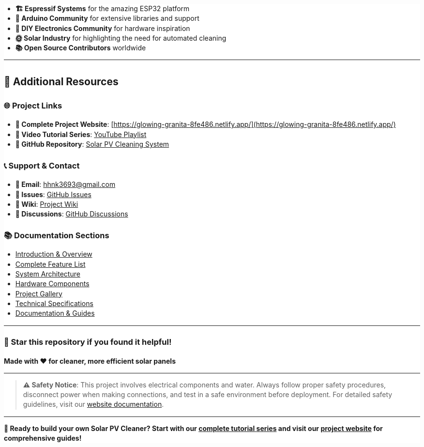 - **🏗️ Espressif Systems** for the amazing ESP32 platform
- **🤖 Arduino Community** for extensive libraries and support
- **🔧 DIY Electronics Community** for hardware inspiration
- **🌞 Solar Industry** for highlighting the need for automated cleaning
- **📚 Open Source Contributors** worldwide

---

## 🔗 Additional Resources

### **🌐 Project Links**
- **📱 Complete Project Website**: [https://glowing-granita-8fe486.netlify.app/](https://glowing-granita-8fe486.netlify.app/)
- **🎥 Video Tutorial Series**: [YouTube Playlist](https://www.youtube.com/playlist?list=PLrZbkNpNVSwxkeTpdWLuhH0i63HLL73QL)
- **📁 GitHub Repository**: [Solar PV Cleaning System](https://github.com/HorizonHnk/solar-pv-cleaning-system)

### **📞 Support & Contact**
- **📧 Email**: hhnk3693@gmail.com
- **🐛 Issues**: [GitHub Issues](https://github.com/HorizonHnk/solar-pv-cleaning-system/issues)
- **📖 Wiki**: [Project Wiki](https://github.com/HorizonHnk/solar-pv-cleaning-system/wiki)
- **💬 Discussions**: [GitHub Discussions](https://github.com/HorizonHnk/solar-pv-cleaning-system/discussions)

### **📚 Documentation Sections**
- [Introduction & Overview](https://glowing-granita-8fe486.netlify.app/#introduction)
- [Complete Feature List](https://glowing-granita-8fe486.netlify.app/#features)
- [System Architecture](https://glowing-granita-8fe486.netlify.app/#architecture)
- [Hardware Components](https://glowing-granita-8fe486.netlify.app/#hardware)
- [Project Gallery](https://glowing-granita-8fe486.netlify.app/#gallery)
- [Technical Specifications](https://glowing-granita-8fe486.netlify.app/#specifications)
- [Documentation & Guides](https://glowing-granita-8fe486.netlify.app/#docs)

---

### 🌟 Star this repository if you found it helpful!

**Made with ❤️ for cleaner, more efficient solar panels**

---

> **⚠️ Safety Notice**: This project involves electrical components and water. Always follow proper safety procedures, disconnect power when making connections, and test in a safe environment before deployment. For detailed safety guidelines, visit our [website documentation](https://glowing-granita-8fe486.netlify.app/#docs).

---

**🚀 Ready to build your own Solar PV Cleaner? Start with our [complete tutorial series](https://www.youtube.com/playlist?list=PLrZbkNpNVSwxkeTpdWLuhH0i63HLL73QL) and visit our [project website](https://glowing-granita-8fe486.netlify.app/) for comprehensive guides!**
